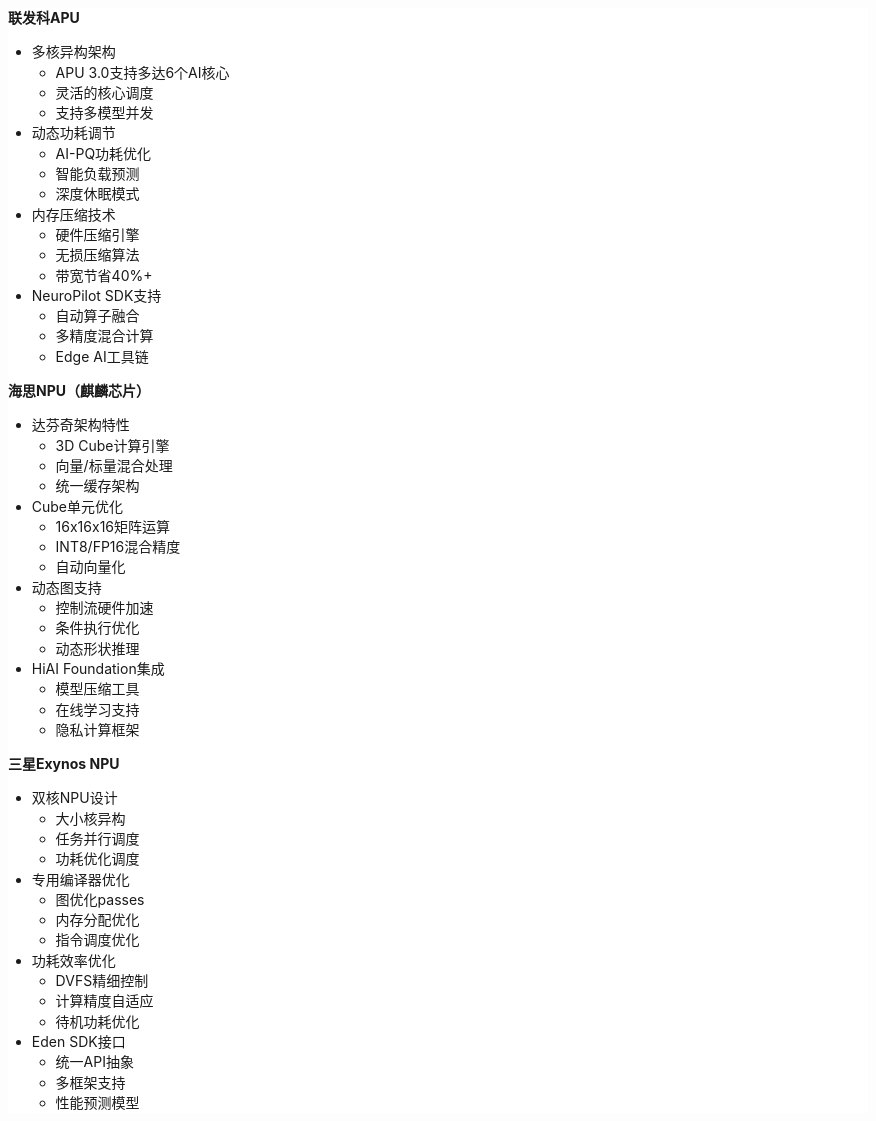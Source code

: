 **联发科APU**
- 多核异构架构
  - APU 3.0支持多达6个AI核心
  - 灵活的核心调度
  - 支持多模型并发
- 动态功耗调节
  - AI-PQ功耗优化
  - 智能负载预测
  - 深度休眠模式
- 内存压缩技术
  - 硬件压缩引擎
  - 无损压缩算法
  - 带宽节省40%+
- NeuroPilot SDK支持
  - 自动算子融合
  - 多精度混合计算
  - Edge AI工具链

**海思NPU（麒麟芯片）**
- 达芬奇架构特性
  - 3D Cube计算引擎
  - 向量/标量混合处理
  - 统一缓存架构
- Cube单元优化
  - 16x16x16矩阵运算
  - INT8/FP16混合精度
  - 自动向量化
- 动态图支持
  - 控制流硬件加速
  - 条件执行优化
  - 动态形状推理
- HiAI Foundation集成
  - 模型压缩工具
  - 在线学习支持
  - 隐私计算框架

**三星Exynos NPU**
- 双核NPU设计
  - 大小核异构
  - 任务并行调度
  - 功耗优化调度
- 专用编译器优化
  - 图优化passes
  - 内存分配优化
  - 指令调度优化
- 功耗效率优化
  - DVFS精细控制
  - 计算精度自适应
  - 待机功耗优化
- Eden SDK接口
  - 统一API抽象
  - 多框架支持
  - 性能预测模型
